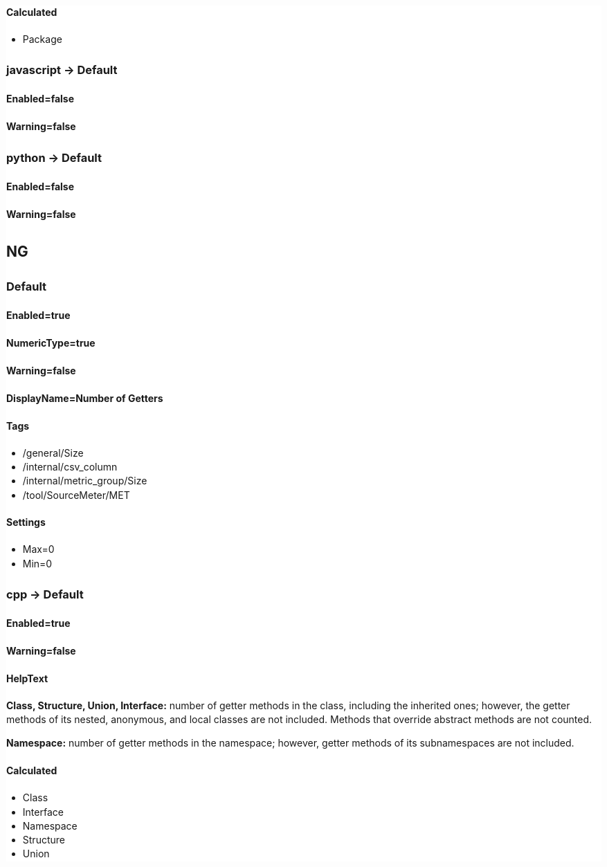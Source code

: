 #### Calculated
- Package

### javascript -> Default
#### Enabled=false
#### Warning=false
### python -> Default
#### Enabled=false
#### Warning=false

## NG
### Default
#### Enabled=true
#### NumericType=true
#### Warning=false
#### DisplayName=Number of Getters
#### Tags
- /general/Size
- /internal/csv_column
- /internal/metric_group/Size
- /tool/SourceMeter/MET

#### Settings
- Max=0
- Min=0

### cpp -> Default
#### Enabled=true
#### Warning=false
#### HelpText
  **Class, Structure, Union, Interface:** number of getter methods in the class, including the inherited ones; however, the getter methods of its nested, anonymous, and local classes are not included. Methods that override abstract methods are not counted.

  **Namespace:** number of getter methods in the namespace; however, getter methods of its subnamespaces are not included.

#### Calculated
- Class
- Interface
- Namespace
- Structure
- Union
